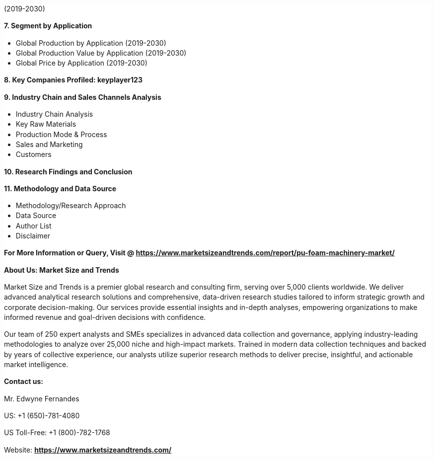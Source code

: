 (2019-2030)</li></ul><p><strong>7. Segment by Application</strong></p><ul><li>Global Production by Application (2019-2030)</li><li>Global Production Value by Application (2019-2030)</li><li>Global Price by Application (2019-2030)</li></ul><p><strong>8. Key Companies Profiled: keyplayer123</strong></p><p><strong>9. Industry Chain and Sales Channels Analysis</strong></p><ul><li>Industry Chain Analysis</li><li>Key Raw Materials</li><li>Production Mode &amp; Process</li><li>Sales and Marketing</li><li>Customers</li></ul><p><strong>10. Research Findings and Conclusion</strong></p><p><strong>11. Methodology and Data Source</strong></p><ul><li>Methodology/Research Approach</li><li>Data Source</li><li>Author List</li><li>Disclaimer</li></ul></p><p><strong>For More Information or Query, Visit @ <a href="https://www.marketsizeandtrends.com/report/pu-foam-machinery-market/">https://www.marketsizeandtrends.com/report/pu-foam-machinery-market/</a></strong></p><p><strong>About Us: Market Size and Trends</strong></p><p>Market Size and Trends is a premier global research and consulting firm, serving over 5,000 clients worldwide. We deliver advanced analytical research solutions and comprehensive, data-driven research studies tailored to inform strategic growth and corporate decision-making. Our services provide essential insights and in-depth analyses, empowering organizations to make informed revenue and goal-driven decisions with confidence.</p><p>Our team of 250 expert analysts and SMEs specializes in advanced data collection and governance, applying industry-leading methodologies to analyze over 25,000 niche and high-impact markets. Trained in modern data collection techniques and backed by years of collective experience, our analysts utilize superior research methods to deliver precise, insightful, and actionable market intelligence.</p><p><strong>Contact us:</strong></p><p>Mr. Edwyne Fernandes</p><p>US: +1 (650)-781-4080</p><p>US Toll-Free: +1 (800)-782-1768</p><p>Website: <strong><a href="https://www.marketsizeandtrends.com/">https://www.marketsizeandtrends.com/</a></strong></p>
